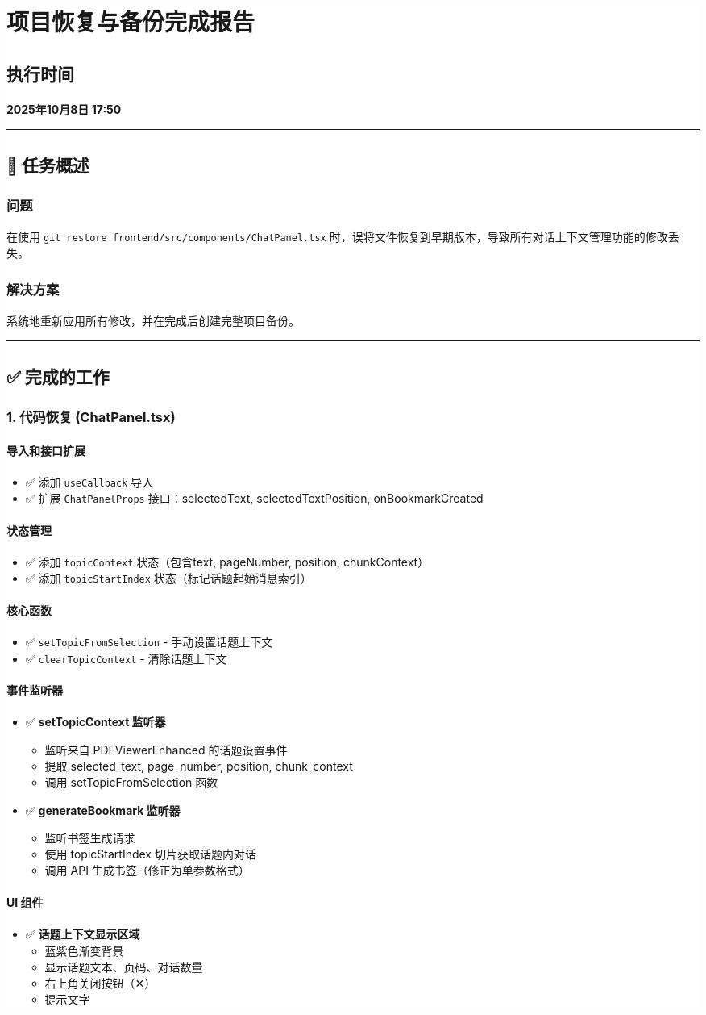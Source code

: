 # 项目恢复与备份完成报告

## 执行时间
**2025年10月8日 17:50**

---

## 🎯 任务概述

### 问题
在使用 `git restore frontend/src/components/ChatPanel.tsx` 时，误将文件恢复到早期版本，导致所有对话上下文管理功能的修改丢失。

### 解决方案
系统地重新应用所有修改，并在完成后创建完整项目备份。

---

## ✅ 完成的工作

### 1. 代码恢复 (ChatPanel.tsx)

#### 导入和接口扩展
- ✅ 添加 `useCallback` 导入
- ✅ 扩展 `ChatPanelProps` 接口：selectedText, selectedTextPosition, onBookmarkCreated

#### 状态管理
- ✅ 添加 `topicContext` 状态（包含text, pageNumber, position, chunkContext）
- ✅ 添加 `topicStartIndex` 状态（标记话题起始消息索引）

#### 核心函数
- ✅ `setTopicFromSelection` - 手动设置话题上下文
- ✅ `clearTopicContext` - 清除话题上下文

#### 事件监听器
- ✅ **setTopicContext 监听器**
  - 监听来自 PDFViewerEnhanced 的话题设置事件
  - 提取 selected_text, page_number, position, chunk_context
  - 调用 setTopicFromSelection 函数

- ✅ **generateBookmark 监听器**
  - 监听书签生成请求
  - 使用 topicStartIndex 切片获取话题内对话
  - 调用 API 生成书签（修正为单参数格式）

#### UI 组件
- ✅ **话题上下文显示区域**
  - 蓝紫色渐变背景
  - 显示话题文本、页码、对话数量
  - 右上角关闭按钮（✕）
  - 提示文字
